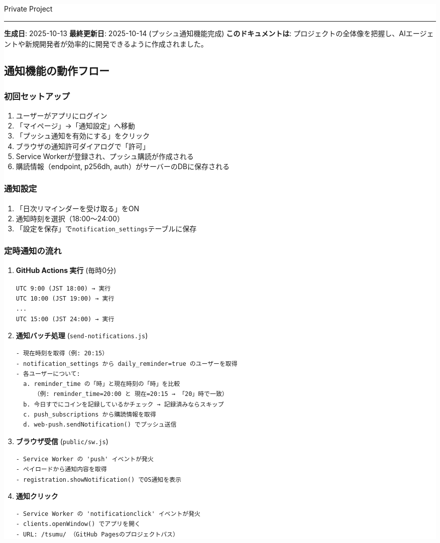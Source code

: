 Private Project

---

**生成日**: 2025-10-13
**最終更新日**: 2025-10-14 (プッシュ通知機能完成)
**このドキュメントは**: プロジェクトの全体像を把握し、AIエージェントや新規開発者が効率的に開発できるように作成されました。

## 通知機能の動作フロー

### 初回セットアップ
1. ユーザーがアプリにログイン
2. 「マイページ」→「通知設定」へ移動
3. 「プッシュ通知を有効にする」をクリック
4. ブラウザの通知許可ダイアログで「許可」
5. Service Workerが登録され、プッシュ購読が作成される
6. 購読情報（endpoint, p256dh, auth）がサーバーのDBに保存される

### 通知設定
1. 「日次リマインダーを受け取る」をON
2. 通知時刻を選択（18:00〜24:00）
3. 「設定を保存」で`notification_settings`テーブルに保存

### 定時通知の流れ
1. **GitHub Actions 実行** (毎時0分)
   ```
   UTC 9:00 (JST 18:00) → 実行
   UTC 10:00 (JST 19:00) → 実行
   ...
   UTC 15:00 (JST 24:00) → 実行
   ```

2. **通知バッチ処理** (`send-notifications.js`)
   ```
   - 現在時刻を取得（例: 20:15）
   - notification_settings から daily_reminder=true のユーザーを取得
   - 各ユーザーについて:
     a. reminder_time の「時」と現在時刻の「時」を比較
        （例: reminder_time=20:00 と 現在=20:15 → 「20」時で一致）
     b. 今日すでにコインを記録しているかチェック → 記録済みならスキップ
     c. push_subscriptions から購読情報を取得
     d. web-push.sendNotification() でプッシュ送信
   ```

3. **ブラウザ受信** (`public/sw.js`)
   ```
   - Service Worker の 'push' イベントが発火
   - ペイロードから通知内容を取得
   - registration.showNotification() でOS通知を表示
   ```

4. **通知クリック**
   ```
   - Service Worker の 'notificationclick' イベントが発火
   - clients.openWindow() でアプリを開く
   - URL: /tsumu/ （GitHub Pagesのプロジェクトパス）
   ```
